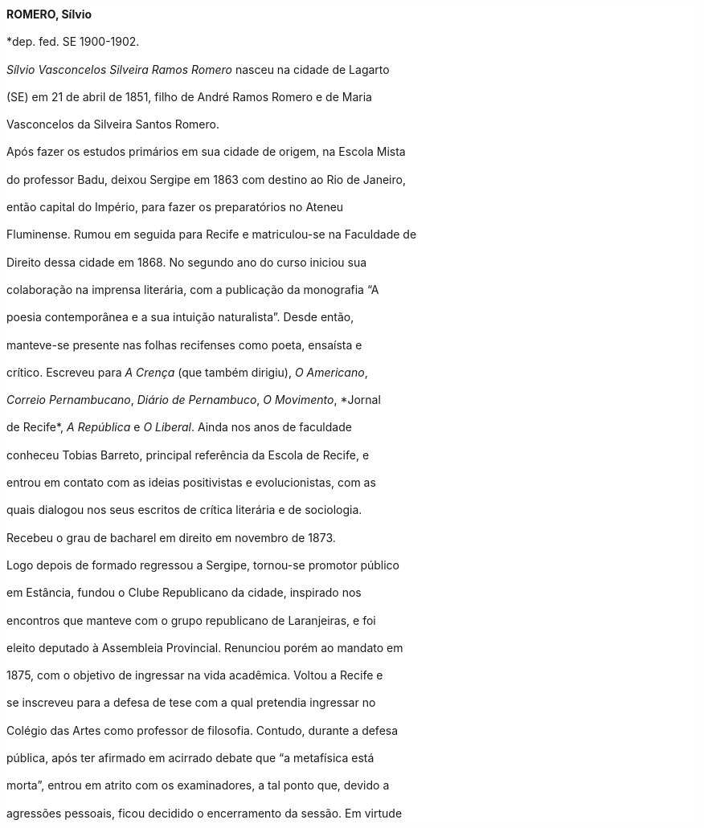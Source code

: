 **ROMERO, Sílvio**



\*dep. fed. SE 1900-1902.



*Sílvio Vasconcelos Silveira Ramos Romero* nasceu na cidade de Lagarto

(SE) em 21 de abril de 1851, filho de André Ramos Romero e de Maria

Vasconcelos da Silveira Santos Romero.



Após fazer os estudos primários em sua cidade de origem, na Escola Mista

do professor Badu, deixou Sergipe em 1863 com destino ao Rio de Janeiro,

então capital do Império, para fazer os preparatórios no Ateneu

Fluminense. Rumou em seguida para Recife e matriculou-se na Faculdade de

Direito dessa cidade em 1868. No segundo ano do curso iniciou sua

colaboração na imprensa literária, com a publicação da monografia “A

poesia contemporânea e a sua intuição naturalista”. Desde então,

manteve-se presente nas folhas recifenses como poeta, ensaísta e

crítico. Escreveu para *A Crença* (que também dirigiu), *O Americano*,

*Correio Pernambucano*, *Diário de Pernambuco*, *O Movimento*, *Jornal

de Recife*, *A República* e *O Liberal*. Ainda nos anos de faculdade

conheceu Tobias Barreto, principal referência da Escola de Recife, e

entrou em contato com as ideias positivistas e evolucionistas, com as

quais dialogou nos seus escritos de crítica literária e de sociologia.

Recebeu o grau de bacharel em direito em novembro de 1873.



Logo depois de formado regressou a Sergipe, tornou-se promotor público

em Estância, fundou o Clube Republicano da cidade, inspirado nos

encontros que manteve com o grupo republicano de Laranjeiras, e foi

eleito deputado à Assembleia Provincial. Renunciou porém ao mandato em

1875, com o objetivo de ingressar na vida acadêmica. Voltou a Recife e

se inscreveu para a defesa de tese com a qual pretendia ingressar no

Colégio das Artes como professor de filosofia. Contudo, durante a defesa

pública, após ter afirmado em acirrado debate que “a metafísica está

morta”, entrou em atrito com os examinadores, a tal ponto que, devido a

agressões pessoais, ficou decidido o encerramento da sessão. Em virtude
